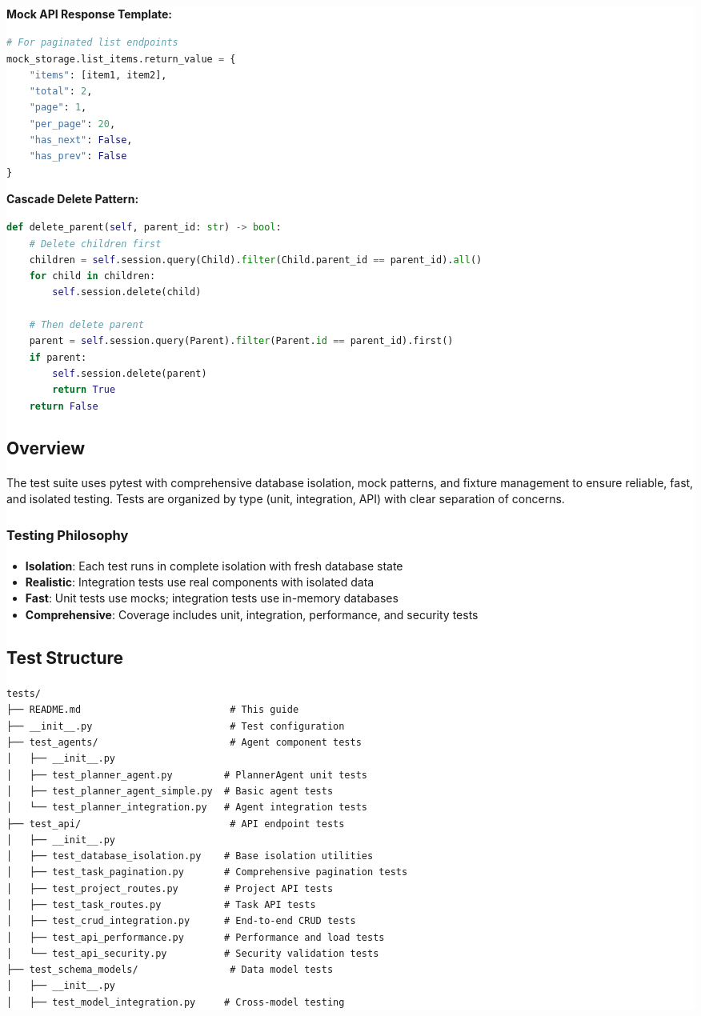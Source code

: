 **Mock API Response Template:**
```python
# For paginated list endpoints
mock_storage.list_items.return_value = {
    "items": [item1, item2],
    "total": 2,
    "page": 1,
    "per_page": 20,
    "has_next": False,
    "has_prev": False
}
```

**Cascade Delete Pattern:**
```python
def delete_parent(self, parent_id: str) -> bool:
    # Delete children first
    children = self.session.query(Child).filter(Child.parent_id == parent_id).all()
    for child in children:
        self.session.delete(child)
    
    # Then delete parent
    parent = self.session.query(Parent).filter(Parent.id == parent_id).first()
    if parent:
        self.session.delete(parent)
        return True
    return False
```

## Overview

The test suite uses pytest with comprehensive database isolation, mock patterns, and fixture management to ensure reliable, fast, and isolated testing. Tests are organized by type (unit, integration, API) with clear separation of concerns.

### Testing Philosophy

- **Isolation**: Each test runs in complete isolation with fresh database state
- **Realistic**: Integration tests use real components with isolated data
- **Fast**: Unit tests use mocks; integration tests use in-memory databases
- **Comprehensive**: Coverage includes unit, integration, performance, and security tests

## Test Structure

```
tests/
├── README.md                          # This guide
├── __init__.py                        # Test configuration
├── test_agents/                       # Agent component tests
│   ├── __init__.py
│   ├── test_planner_agent.py         # PlannerAgent unit tests
│   ├── test_planner_agent_simple.py  # Basic agent tests
│   └── test_planner_integration.py   # Agent integration tests
├── test_api/                          # API endpoint tests
│   ├── __init__.py
│   ├── test_database_isolation.py    # Base isolation utilities
│   ├── test_task_pagination.py       # Comprehensive pagination tests
│   ├── test_project_routes.py        # Project API tests
│   ├── test_task_routes.py           # Task API tests
│   ├── test_crud_integration.py      # End-to-end CRUD tests
│   ├── test_api_performance.py       # Performance and load tests
│   └── test_api_security.py          # Security validation tests
├── test_schema_models/                # Data model tests
│   ├── __init__.py
│   ├── test_model_integration.py     # Cross-model testing
```